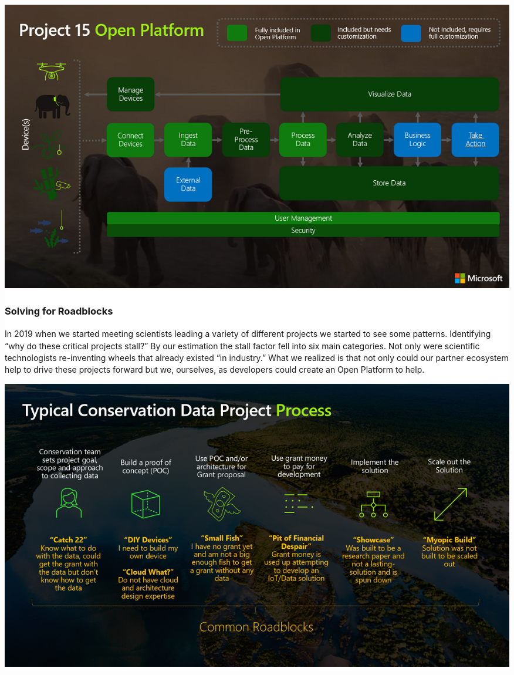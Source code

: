 ![Project 15 Open Platform Overview](media/P15-OpenPlatform-Overview.png)

### Solving for Roadblocks

In 2019 when we started meeting scientists leading a variety of different projects we started to see some patterns. Identifying “why do these critical projects stall?” By our estimation the stall factor fell into six main categories. Not only were scientific technologists re-inventing wheels that already existed “in industry.” What we realized is that not only could our partner ecosystem help to drive these projects forward but we, ourselves, as developers could create an Open Platform to help.

![Common Roadblocks](media/P15-OpenPlatform-CommonRoadblocks.png)
